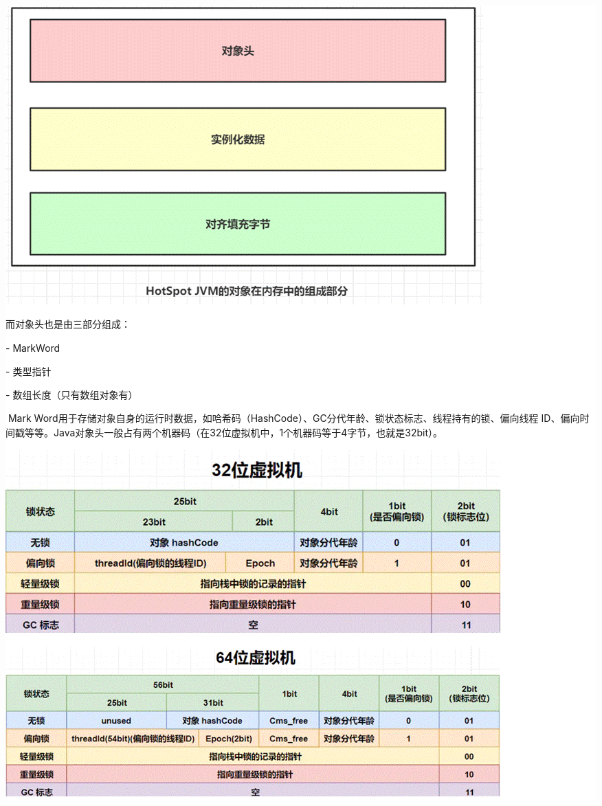 ![img](并发/clip_image036.gif)

而对象头也是由三部分组成：

\- MarkWord

\- 类型指针

\- 数组长度（只有数组对象有）

​    Mark Word用于存储对象自身的运行时数据，如哈希码（HashCode）、GC分代年龄、锁状态标志、线程持有的锁、偏向线程 ID、偏向时间戳等等。Java对象头一般占有两个机器码（在32位虚拟机中，1个机器码等于4字节，也就是32bit）。 

![img](并发/clip_image038.gif)

![img](并发/clip_image040.gif)
